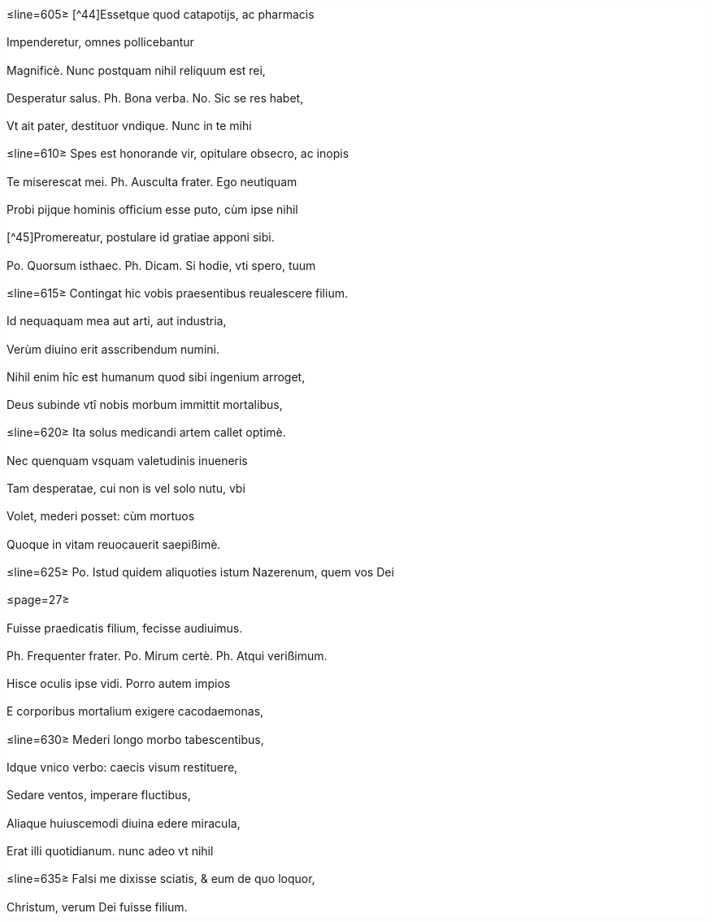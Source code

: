 ≤line=605≥ [^44]Essetque quod catapotijs, ac pharmacis

Impenderetur, omnes pollicebantur

Magnificè. Nunc postquam nihil reliquum est rei,

Desperatur salus. Ph. Bona verba. No. Sic se res habet,

Vt ait pater, destituor vndique. Nunc in te mihi

≤line=610≥ Spes est honorande vir, opitulare obsecro, ac inopis

Te miserescat mei. Ph. Ausculta frater. Ego neutiquam

Probi pijque hominis officium esse puto, cùm ipse nihil

[^45]Promereatur, postulare id gratiae apponi sibi.

Po. Quorsum isthaec. Ph. Dicam. Si hodie, vti spero, tuum

≤line=615≥ Contingat hic vobis praesentibus reualescere filium.

Id nequaquam mea aut arti, aut industria,

Verùm diuino erit asscribendum numini.

Nihil enim hîc est humanum quod sibi ingenium arroget,

Deus subinde vtî nobis morbum immittit mortalibus,

≤line=620≥ Ita solus medicandi artem callet optimè.

Nec quenquam vsquam valetudinis inueneris

Tam desperatae, cui non is vel solo nutu, vbi

Volet, mederi posset: cùm mortuos

Quoque in vitam reuocauerit saepißimè.

≤line=625≥ Po. Istud quidem aliquoties istum Nazerenum, quem vos Dei

≤page=27≥

Fuisse praedicatis filium, fecisse audiuimus.

Ph. Frequenter frater. Po. Mirum certè. Ph. Atqui verißimum.

Hisce oculis ipse vidi. Porro autem impios

E corporibus mortalium exigere cacodaemonas,

≤line=630≥ Mederi longo morbo tabescentibus,

Idque vnico verbo: caecis visum restituere,

Sedare ventos, imperare fluctibus,

Aliaque huiuscemodi diuina edere miracula,

Erat illi quotidianum. nunc adeo vt nihil

≤line=635≥ Falsi me dixisse sciatis, & eum de quo loquor,

Christum, verum Dei fuisse filium.
